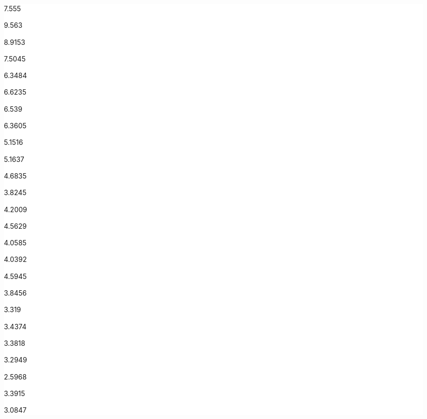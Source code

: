   7.555
 
 
  9.563
 
 
  8.9153
 
 
  7.5045
 
 
  6.3484
 
 
  6.6235
 
 
  6.539
 
 
  6.3605
 
 
  5.1516
 
 
  5.1637
 
 
  4.6835
 
 
  3.8245
 
 
  4.2009
 
 
  4.5629
 
 
  4.0585
 
 
  4.0392
 
 
  4.5945
 
 
  3.8456
 
 
  3.319
 
 
  3.4374
 
 
  3.3818
 
 
  3.2949
 
 
  2.5968
 
 
  3.3915
 
 
  3.0847
 